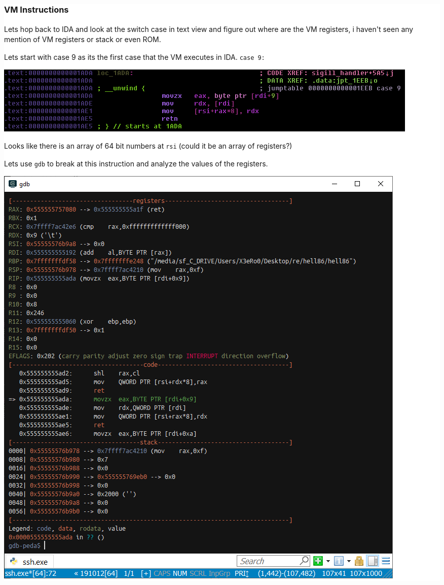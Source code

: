 ### VM Instructions

Lets hop back to IDA and look at the switch case in text view and figure out where are the VM registers, i haven't seen any mention of VM registers or stack or even ROM. 

Lets start with case 9 as its the first case that the VM executes in IDA.
``case 9:``

![case9](imgs/case9.png)

Looks like there is an array of 64 bit numbers at ``rsi`` (could it be an array of registers?)

Lets use ``gdb`` to break at this instruction and analyze the values of the registers.


![gdb case9](imgs/gdb_case9.png)
